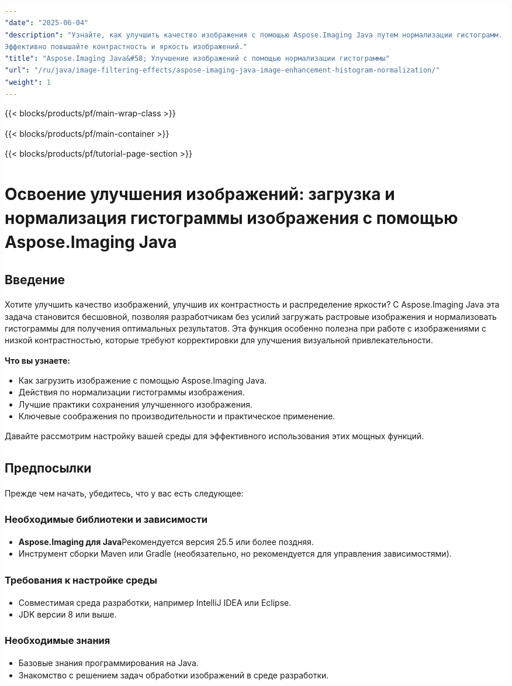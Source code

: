 ```yaml
---
"date": "2025-06-04"
"description": "Узнайте, как улучшить качество изображения с помощью Aspose.Imaging Java путем нормализации гистограмм. Эффективно повышайте контрастность и яркость изображений."
"title": "Aspose.Imaging Java&#58; Улучшение изображений с помощью нормализации гистограммы"
"url": "/ru/java/image-filtering-effects/aspose-imaging-java-image-enhancement-histogram-normalization/"
"weight": 1
---
```


{{< blocks/products/pf/main-wrap-class >}}

{{< blocks/products/pf/main-container >}}

{{< blocks/products/pf/tutorial-page-section >}}
# Освоение улучшения изображений: загрузка и нормализация гистограммы изображения с помощью Aspose.Imaging Java

## Введение

Хотите улучшить качество изображений, улучшив их контрастность и распределение яркости? С Aspose.Imaging Java эта задача становится бесшовной, позволяя разработчикам без усилий загружать растровые изображения и нормализовать гистограммы для получения оптимальных результатов. Эта функция особенно полезна при работе с изображениями с низкой контрастностью, которые требуют корректировки для улучшения визуальной привлекательности.

**Что вы узнаете:**

- Как загрузить изображение с помощью Aspose.Imaging Java.
- Действия по нормализации гистограммы изображения.
- Лучшие практики сохранения улучшенного изображения.
- Ключевые соображения по производительности и практическое применение.

Давайте рассмотрим настройку вашей среды для эффективного использования этих мощных функций. 

## Предпосылки

Прежде чем начать, убедитесь, что у вас есть следующее:

### Необходимые библиотеки и зависимости
- **Aspose.Imaging для Java**Рекомендуется версия 25.5 или более поздняя.
- Инструмент сборки Maven или Gradle (необязательно, но рекомендуется для управления зависимостями).

### Требования к настройке среды
- Совместимая среда разработки, например IntelliJ IDEA или Eclipse.
- JDK версии 8 или выше.

### Необходимые знания
- Базовые знания программирования на Java.
- Знакомство с решением задач обработки изображений в среде разработки.
